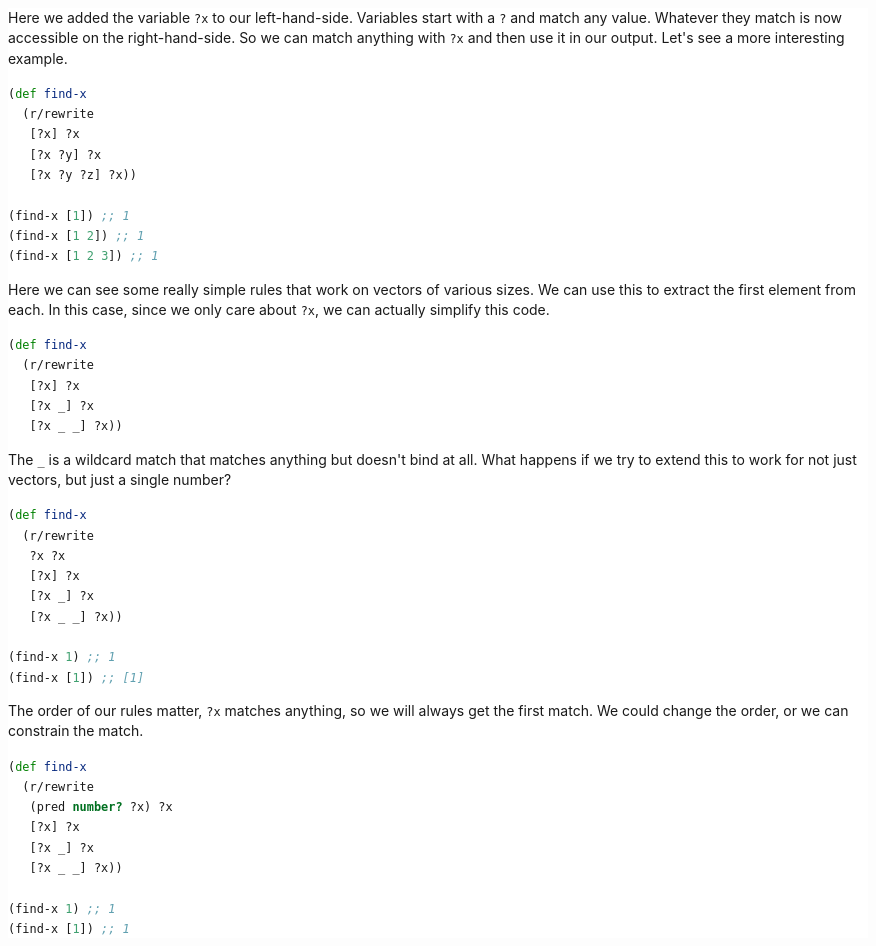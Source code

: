 Here we added the variable `?x` to our left-hand-side. Variables start with a `?` and match any value. Whatever they match is now accessible on the right-hand-side. So we can match anything with `?x` and then use it in our output. Let's see a more interesting example.

```clojure
(def find-x
  (r/rewrite
   [?x] ?x
   [?x ?y] ?x
   [?x ?y ?z] ?x))

(find-x [1]) ;; 1
(find-x [1 2]) ;; 1
(find-x [1 2 3]) ;; 1
```

Here we can see some really simple rules that work on vectors of various sizes. We can use this to extract the first element from each. In this case, since we only care about `?x`, we can actually simplify this code.

```clojure
(def find-x
  (r/rewrite
   [?x] ?x
   [?x _] ?x
   [?x _ _] ?x))
```

The `_` is a wildcard match that matches anything but doesn't bind at all. What happens if we try to extend this to work for not just vectors, but just a single number?

```clojure
(def find-x
  (r/rewrite
   ?x ?x
   [?x] ?x
   [?x _] ?x
   [?x _ _] ?x))

(find-x 1) ;; 1
(find-x [1]) ;; [1]
```

The order of our rules matter, `?x` matches anything, so we will always get the first match. We could change the order, or we can constrain the match.

```clojure
(def find-x
  (r/rewrite
   (pred number? ?x) ?x
   [?x] ?x
   [?x _] ?x
   [?x _ _] ?x))

(find-x 1) ;; 1
(find-x [1]) ;; 1
```
